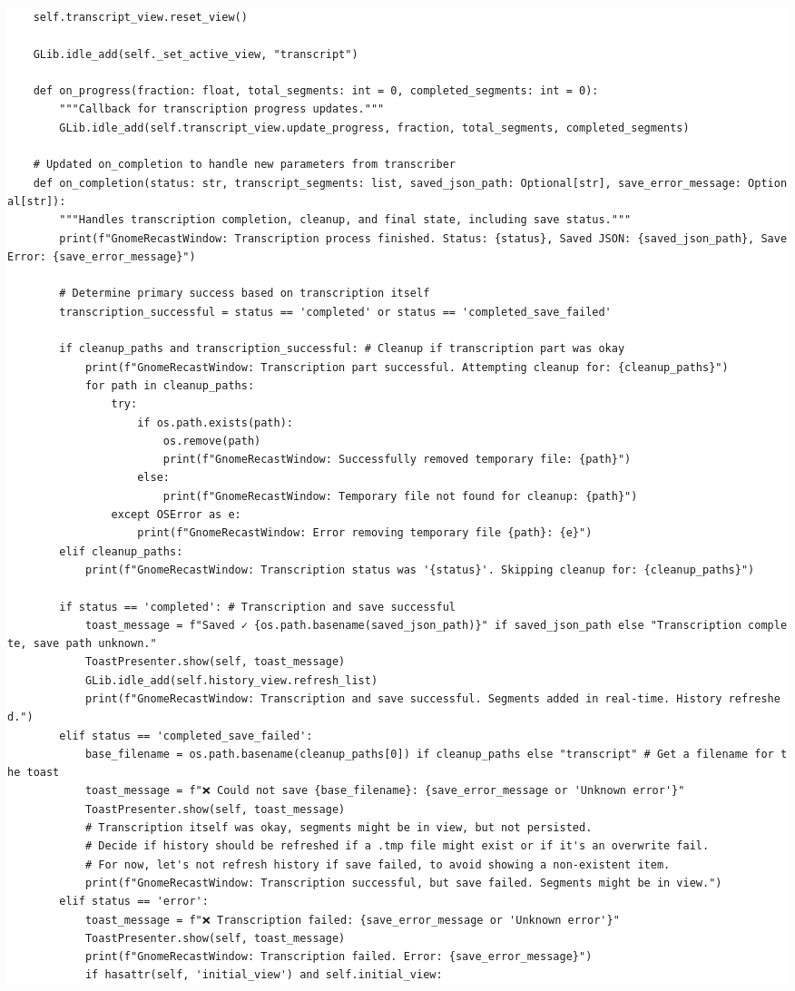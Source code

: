         self.transcript_view.reset_view()

        GLib.idle_add(self._set_active_view, "transcript")

        def on_progress(fraction: float, total_segments: int = 0, completed_segments: int = 0):
            """Callback for transcription progress updates."""
            GLib.idle_add(self.transcript_view.update_progress, fraction, total_segments, completed_segments)

        # Updated on_completion to handle new parameters from transcriber
        def on_completion(status: str, transcript_segments: list, saved_json_path: Optional[str], save_error_message: Optional[str]):
            """Handles transcription completion, cleanup, and final state, including save status."""
            print(f"GnomeRecastWindow: Transcription process finished. Status: {status}, Saved JSON: {saved_json_path}, Save Error: {save_error_message}")

            # Determine primary success based on transcription itself
            transcription_successful = status == 'completed' or status == 'completed_save_failed'

            if cleanup_paths and transcription_successful: # Cleanup if transcription part was okay
                print(f"GnomeRecastWindow: Transcription part successful. Attempting cleanup for: {cleanup_paths}")
                for path in cleanup_paths:
                    try:
                        if os.path.exists(path):
                            os.remove(path)
                            print(f"GnomeRecastWindow: Successfully removed temporary file: {path}")
                        else:
                            print(f"GnomeRecastWindow: Temporary file not found for cleanup: {path}")
                    except OSError as e:
                        print(f"GnomeRecastWindow: Error removing temporary file {path}: {e}")
            elif cleanup_paths:
                print(f"GnomeRecastWindow: Transcription status was '{status}'. Skipping cleanup for: {cleanup_paths}")

            if status == 'completed': # Transcription and save successful
                toast_message = f"Saved ✓ {os.path.basename(saved_json_path)}" if saved_json_path else "Transcription complete, save path unknown."
                ToastPresenter.show(self, toast_message)
                GLib.idle_add(self.history_view.refresh_list)
                print(f"GnomeRecastWindow: Transcription and save successful. Segments added in real-time. History refreshed.")
            elif status == 'completed_save_failed':
                base_filename = os.path.basename(cleanup_paths[0]) if cleanup_paths else "transcript" # Get a filename for the toast
                toast_message = f"❌ Could not save {base_filename}: {save_error_message or 'Unknown error'}"
                ToastPresenter.show(self, toast_message)
                # Transcription itself was okay, segments might be in view, but not persisted.
                # Decide if history should be refreshed if a .tmp file might exist or if it's an overwrite fail.
                # For now, let's not refresh history if save failed, to avoid showing a non-existent item.
                print(f"GnomeRecastWindow: Transcription successful, but save failed. Segments might be in view.")
            elif status == 'error':
                toast_message = f"❌ Transcription failed: {save_error_message or 'Unknown error'}"
                ToastPresenter.show(self, toast_message)
                print(f"GnomeRecastWindow: Transcription failed. Error: {save_error_message}")
                if hasattr(self, 'initial_view') and self.initial_view: